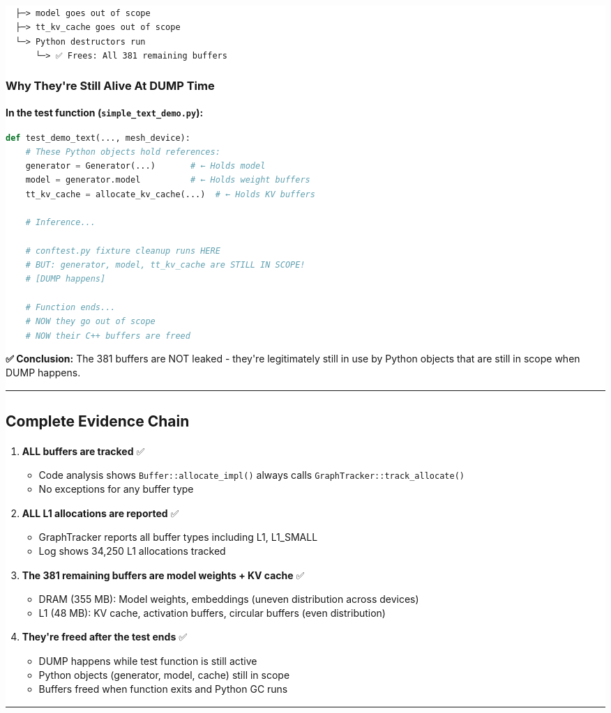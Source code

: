```
  ├─> model goes out of scope
  ├─> tt_kv_cache goes out of scope
  └─> Python destructors run
      └─> ✅ Frees: All 381 remaining buffers
```

### Why They're Still Alive At DUMP Time

**In the test function (`simple_text_demo.py`):**

```python
def test_demo_text(..., mesh_device):
    # These Python objects hold references:
    generator = Generator(...)       # ← Holds model
    model = generator.model          # ← Holds weight buffers
    tt_kv_cache = allocate_kv_cache(...)  # ← Holds KV buffers

    # Inference...

    # conftest.py fixture cleanup runs HERE
    # BUT: generator, model, tt_kv_cache are STILL IN SCOPE!
    # [DUMP happens]

    # Function ends...
    # NOW they go out of scope
    # NOW their C++ buffers are freed
```

**✅ Conclusion:** The 381 buffers are NOT leaked - they're legitimately still in use by Python objects that are still in scope when DUMP happens.

---

## Complete Evidence Chain

1. **ALL buffers are tracked** ✅
   - Code analysis shows `Buffer::allocate_impl()` always calls `GraphTracker::track_allocate()`
   - No exceptions for any buffer type

2. **ALL L1 allocations are reported** ✅
   - GraphTracker reports all buffer types including L1, L1_SMALL
   - Log shows 34,250 L1 allocations tracked

3. **The 381 remaining buffers are model weights + KV cache** ✅
   - DRAM (355 MB): Model weights, embeddings (uneven distribution across devices)
   - L1 (48 MB): KV cache, activation buffers, circular buffers (even distribution)

4. **They're freed after the test ends** ✅
   - DUMP happens while test function is still active
   - Python objects (generator, model, cache) still in scope
   - Buffers freed when function exits and Python GC runs

---
